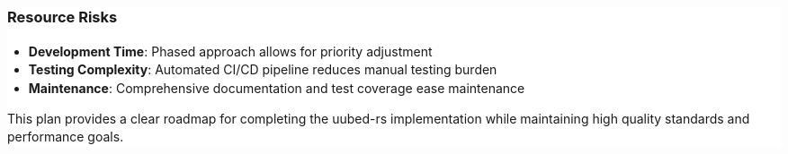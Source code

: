 ### Resource Risks
- **Development Time**: Phased approach allows for priority adjustment
- **Testing Complexity**: Automated CI/CD pipeline reduces manual testing burden
- **Maintenance**: Comprehensive documentation and test coverage ease maintenance

This plan provides a clear roadmap for completing the uubed-rs implementation while maintaining high quality standards and performance goals.